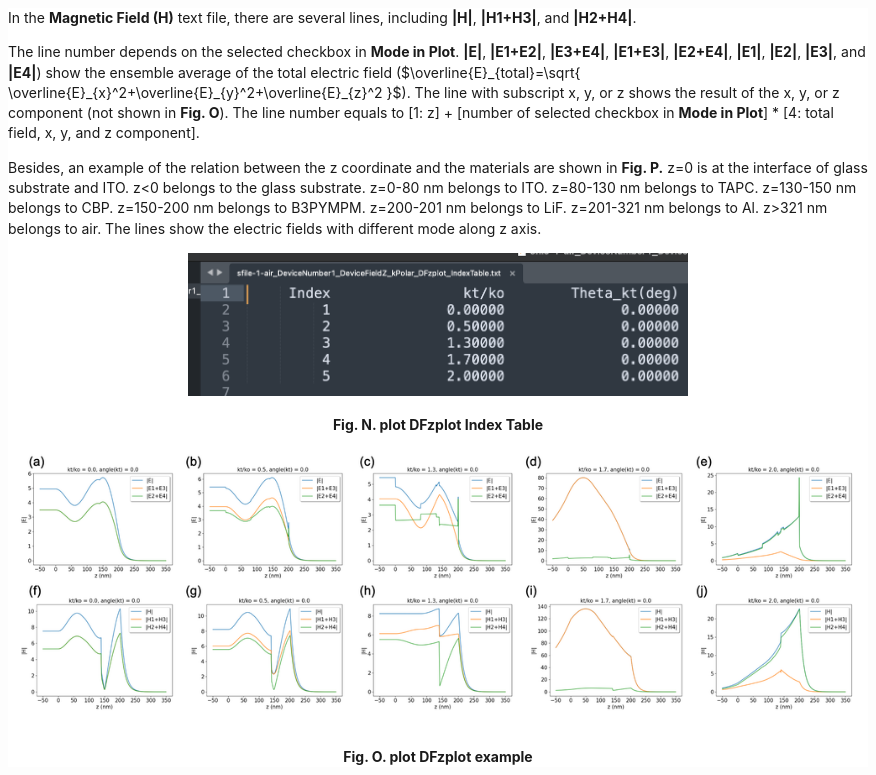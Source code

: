 In the **Magnetic Field (H)** text file, there are several lines, including **|H|**, **|H1+H3|**, and **|H2+H4|**.

The line number depends on the selected checkbox in **Mode in Plot**.  **|E|**, **|E1+E2|**, **|E3+E4|**, **|E1+E3|**, **|E2+E4|**, **|E1|**, **|E2|**, **|E3|**, and **|E4|**) show the ensemble average of the total electric field ($\overline{E}_{total}=\sqrt{ \overline{E}_{x}^2+\overline{E}_{y}^2+\overline{E}_{z}^2 }$). The line with subscript x, y, or z shows the result of the x, y, or z component (not shown in **Fig. O**). The line number equals to [1: z] + [number of selected checkbox in **Mode in Plot**] * [4: total field, x, y, and z component]. 

Besides, an example of the relation between the z coordinate and the materials are shown in **Fig. P.**  z=0 is at the interface of glass substrate and ITO. z<0 belongs to the glass substrate. z=0-80 nm belongs to ITO. z=80-130 nm belongs to TAPC. z=130-150 nm belongs to CBP. z=150-200 nm belongs to B3PYMPM. z=200-201 nm belongs to LiF. z=201-321 nm belongs to Al. z>321 nm belongs to air. The lines show the electric fields with different mode along z axis. 

<p align="center">
<img src="./Picture/08. Field z Distribution Internal Emission/Fig. N.  plot DFz index table.png" width="500">
</p>
<center><strong>Fig. N. plot DFzplot Index Table</strong></center>

<p align="center">
<img src="./Picture/08. Field z Distribution Internal Emission/Fig. O.  plot DFz example.png" width="1000">
</p>
<center><strong>Fig. O. plot DFzplot example</strong></center>
